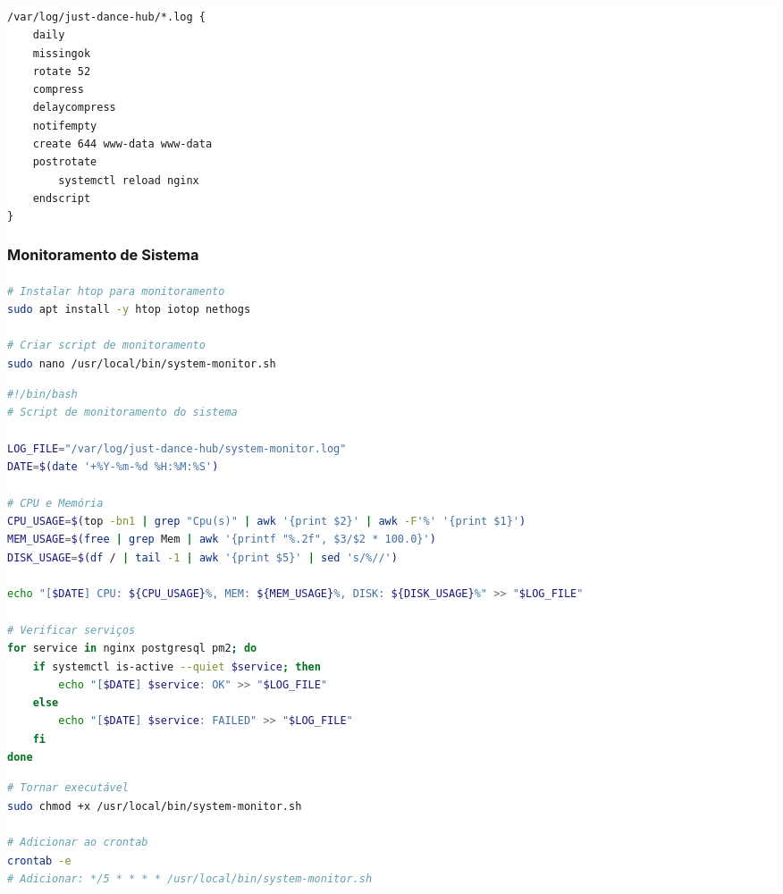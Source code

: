 ```
/var/log/just-dance-hub/*.log {
    daily
    missingok
    rotate 52
    compress
    delaycompress
    notifempty
    create 644 www-data www-data
    postrotate
        systemctl reload nginx
    endscript
}
```

### Monitoramento de Sistema

```bash
# Instalar htop para monitoramento
sudo apt install -y htop iotop nethogs

# Criar script de monitoramento
sudo nano /usr/local/bin/system-monitor.sh
```

```bash
#!/bin/bash
# Script de monitoramento do sistema

LOG_FILE="/var/log/just-dance-hub/system-monitor.log"
DATE=$(date '+%Y-%m-%d %H:%M:%S')

# CPU e Memória
CPU_USAGE=$(top -bn1 | grep "Cpu(s)" | awk '{print $2}' | awk -F'%' '{print $1}')
MEM_USAGE=$(free | grep Mem | awk '{printf "%.2f", $3/$2 * 100.0}')
DISK_USAGE=$(df / | tail -1 | awk '{print $5}' | sed 's/%//')

echo "[$DATE] CPU: ${CPU_USAGE}%, MEM: ${MEM_USAGE}%, DISK: ${DISK_USAGE}%" >> "$LOG_FILE"

# Verificar serviços
for service in nginx postgresql pm2; do
    if systemctl is-active --quiet $service; then
        echo "[$DATE] $service: OK" >> "$LOG_FILE"
    else
        echo "[$DATE] $service: FAILED" >> "$LOG_FILE"
    fi
done
```

```bash
# Tornar executável
sudo chmod +x /usr/local/bin/system-monitor.sh

# Adicionar ao crontab
crontab -e
# Adicionar: */5 * * * * /usr/local/bin/system-monitor.sh
```
